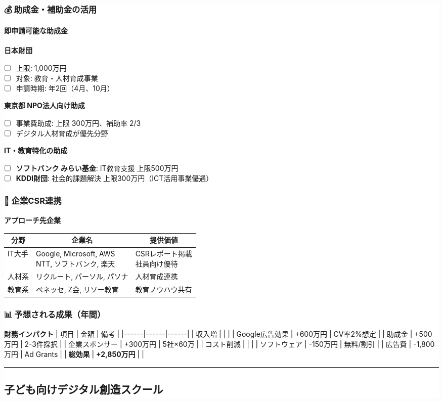 ### 💰 助成金・補助金の活用

#### 即申請可能な助成金

**日本財団**
- [ ] 上限: 1,000万円
- [ ] 対象: 教育・人材育成事業
- [ ] 申請時期: 年2回（4月、10月）

**東京都 NPO法人向け助成**
- [ ] 事業費助成: 上限 300万円、補助率 2/3
- [ ] デジタル人材育成が優先分野

**IT・教育特化の助成**
- [ ] **ソフトバンク みらい基金**: IT教育支援 上限500万円
- [ ] **KDDI財団**: 社会的課題解決 上限300万円（ICT活用事業優遇）

### 🤝 企業CSR連携

**アプローチ先企業**

| 分野 | 企業名 | 提供価値 |
|------|--------|----------|
| IT大手 | Google, Microsoft, AWS<br>NTT, ソフトバンク, 楽天 | CSRレポート掲載<br>社員向け優待 |
| 人材系 | リクルート, パーソル, パソナ | 人材育成連携 |
| 教育系 | ベネッセ, Z会, リソー教育 | 教育ノウハウ共有 |

### 📊 予想される成果（年間）

**財務インパクト**
| 項目 | 金額 | 備考 |
|------|------|------|
| 収入増 | | |
| Google広告効果 | +600万円 | CV率2%想定 |
| 助成金 | +500万円 | 2-3件採択 |
| 企業スポンサー | +300万円 | 5社×60万 |
| コスト削減 | | |
| ソフトウェア | -150万円 | 無料/割引 |
| 広告費 | -1,800万円 | Ad Grants |
| **総効果** | **+2,850万円** |  |

---

## 子ども向けデジタル創造スクール
